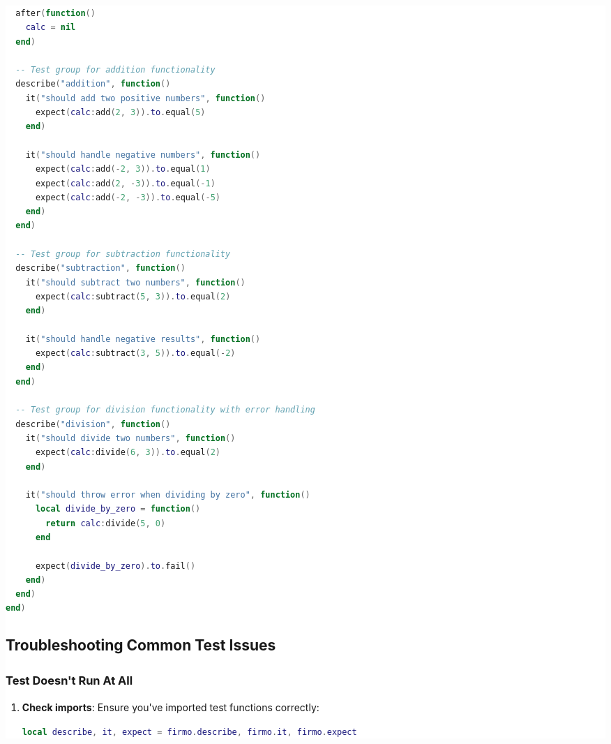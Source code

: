 ```lua
  after(function()
    calc = nil
  end)
  
  -- Test group for addition functionality
  describe("addition", function()
    it("should add two positive numbers", function()
      expect(calc:add(2, 3)).to.equal(5)
    end)
    
    it("should handle negative numbers", function()
      expect(calc:add(-2, 3)).to.equal(1)
      expect(calc:add(2, -3)).to.equal(-1)
      expect(calc:add(-2, -3)).to.equal(-5)
    end)
  end)
  
  -- Test group for subtraction functionality
  describe("subtraction", function()
    it("should subtract two numbers", function()
      expect(calc:subtract(5, 3)).to.equal(2)
    end)
    
    it("should handle negative results", function()
      expect(calc:subtract(3, 5)).to.equal(-2)
    end)
  end)
  
  -- Test group for division functionality with error handling
  describe("division", function()
    it("should divide two numbers", function()
      expect(calc:divide(6, 3)).to.equal(2)
    end)
    
    it("should throw error when dividing by zero", function()
      local divide_by_zero = function()
        return calc:divide(5, 0)
      end
      
      expect(divide_by_zero).to.fail()
    end)
  end)
end)
```

## Troubleshooting Common Test Issues

### Test Doesn't Run At All

1. **Check imports**: Ensure you've imported test functions correctly:
   ```lua
   local describe, it, expect = firmo.describe, firmo.it, firmo.expect
   ```
